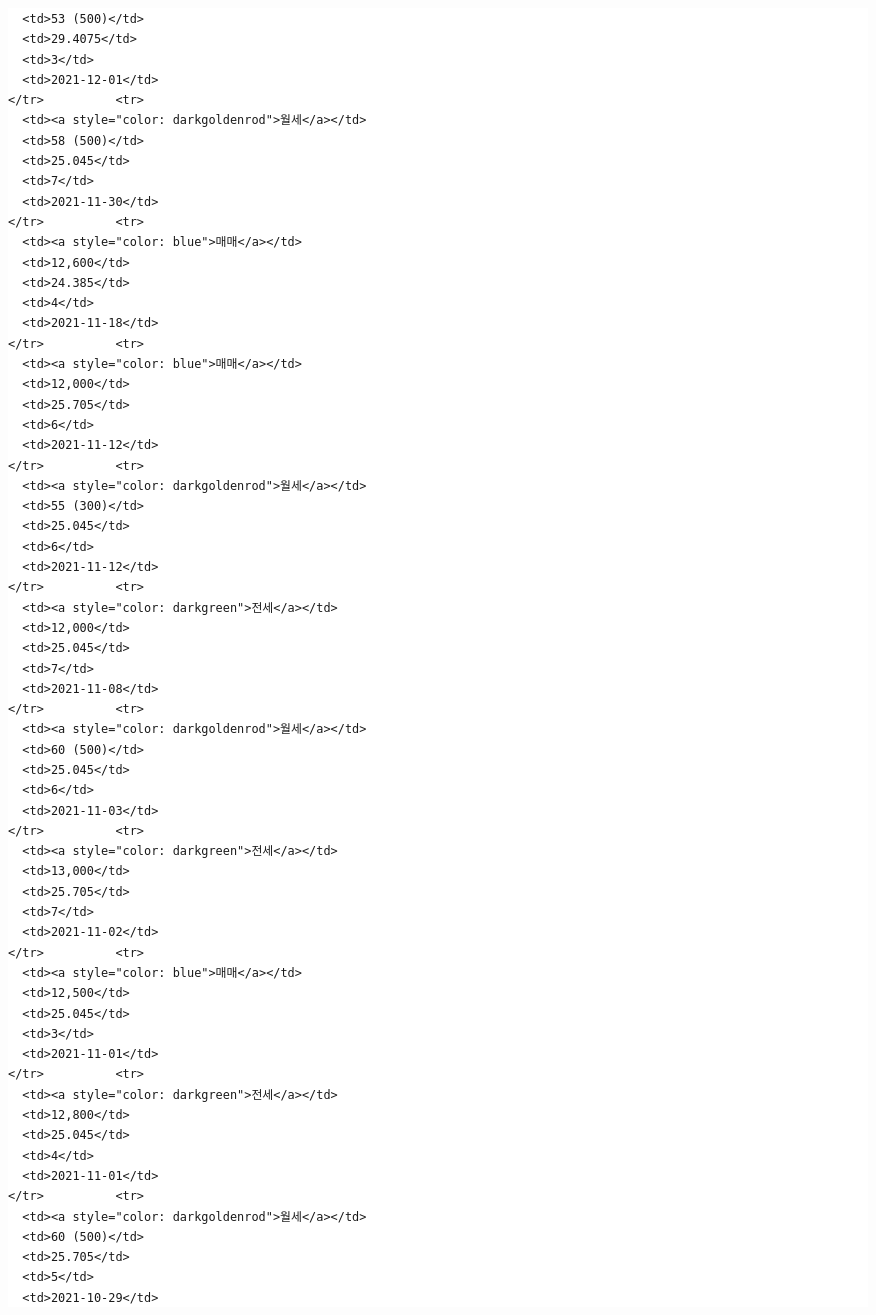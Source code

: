      <td>53 (500)</td>
      <td>29.4075</td>
      <td>3</td>
      <td>2021-12-01</td>
    </tr>          <tr>
      <td><a style="color: darkgoldenrod">월세</a></td>
      <td>58 (500)</td>
      <td>25.045</td>
      <td>7</td>
      <td>2021-11-30</td>
    </tr>          <tr>
      <td><a style="color: blue">매매</a></td>
      <td>12,600</td>
      <td>24.385</td>
      <td>4</td>
      <td>2021-11-18</td>
    </tr>          <tr>
      <td><a style="color: blue">매매</a></td>
      <td>12,000</td>
      <td>25.705</td>
      <td>6</td>
      <td>2021-11-12</td>
    </tr>          <tr>
      <td><a style="color: darkgoldenrod">월세</a></td>
      <td>55 (300)</td>
      <td>25.045</td>
      <td>6</td>
      <td>2021-11-12</td>
    </tr>          <tr>
      <td><a style="color: darkgreen">전세</a></td>
      <td>12,000</td>
      <td>25.045</td>
      <td>7</td>
      <td>2021-11-08</td>
    </tr>          <tr>
      <td><a style="color: darkgoldenrod">월세</a></td>
      <td>60 (500)</td>
      <td>25.045</td>
      <td>6</td>
      <td>2021-11-03</td>
    </tr>          <tr>
      <td><a style="color: darkgreen">전세</a></td>
      <td>13,000</td>
      <td>25.705</td>
      <td>7</td>
      <td>2021-11-02</td>
    </tr>          <tr>
      <td><a style="color: blue">매매</a></td>
      <td>12,500</td>
      <td>25.045</td>
      <td>3</td>
      <td>2021-11-01</td>
    </tr>          <tr>
      <td><a style="color: darkgreen">전세</a></td>
      <td>12,800</td>
      <td>25.045</td>
      <td>4</td>
      <td>2021-11-01</td>
    </tr>          <tr>
      <td><a style="color: darkgoldenrod">월세</a></td>
      <td>60 (500)</td>
      <td>25.705</td>
      <td>5</td>
      <td>2021-10-29</td>
